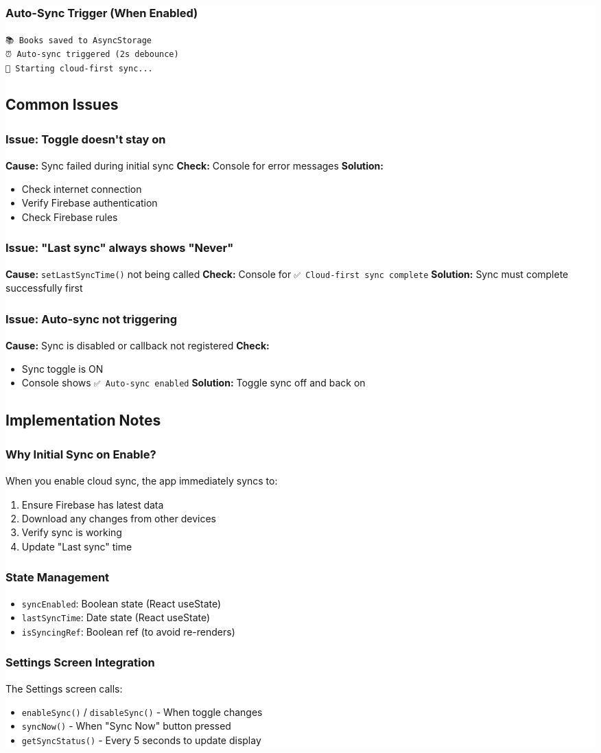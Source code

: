 ### Auto-Sync Trigger (When Enabled)
```
📚 Books saved to AsyncStorage
⏰ Auto-sync triggered (2s debounce)
🔄 Starting cloud-first sync...
```

## Common Issues

### Issue: Toggle doesn't stay on
**Cause:** Sync failed during initial sync
**Check:** Console for error messages
**Solution:** 
- Check internet connection
- Verify Firebase authentication
- Check Firebase rules

### Issue: "Last sync" always shows "Never"
**Cause:** `setLastSyncTime()` not being called
**Check:** Console for `✅ Cloud-first sync complete`
**Solution:** Sync must complete successfully first

### Issue: Auto-sync not triggering
**Cause:** Sync is disabled or callback not registered
**Check:** 
- Sync toggle is ON
- Console shows `✅ Auto-sync enabled`
**Solution:** Toggle sync off and back on

## Implementation Notes

### Why Initial Sync on Enable?
When you enable cloud sync, the app immediately syncs to:
1. Ensure Firebase has latest data
2. Download any changes from other devices
3. Verify sync is working
4. Update "Last sync" time

### State Management
- `syncEnabled`: Boolean state (React useState)
- `lastSyncTime`: Date state (React useState)
- `isSyncingRef`: Boolean ref (to avoid re-renders)

### Settings Screen Integration
The Settings screen calls:
- `enableSync()` / `disableSync()` - When toggle changes
- `syncNow()` - When "Sync Now" button pressed
- `getSyncStatus()` - Every 5 seconds to update display
